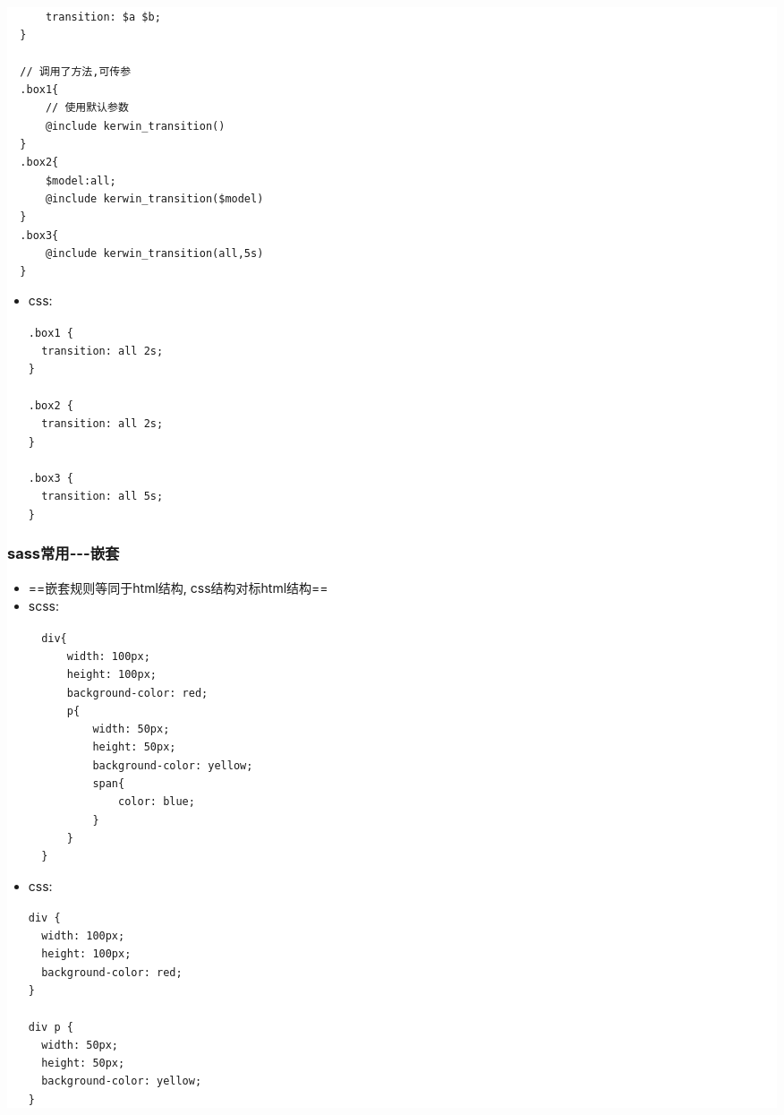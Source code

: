   ```
        transition: $a $b;
    }

    // 调用了方法,可传参
    .box1{
        // 使用默认参数
        @include kerwin_transition()
    }
    .box2{
        $model:all;
        @include kerwin_transition($model)
    }
    .box3{
        @include kerwin_transition(all,5s)
    }
  ```
- css:
  ```
  .box1 {
    transition: all 2s;
  }

  .box2 {
    transition: all 2s;
  }

  .box3 {
    transition: all 5s;
  }
  ```
### sass常用---嵌套
- ==嵌套规则等同于html结构, css结构对标html结构==
- scss:
  ```
    div{
        width: 100px;
        height: 100px;
        background-color: red;
        p{
            width: 50px;
            height: 50px;
            background-color: yellow;
            span{
                color: blue;
            }
        }
    }

  ```
- css:
  ```
  div {
    width: 100px;
    height: 100px;
    background-color: red;
  }

  div p {
    width: 50px;
    height: 50px;
    background-color: yellow;
  }

  ```